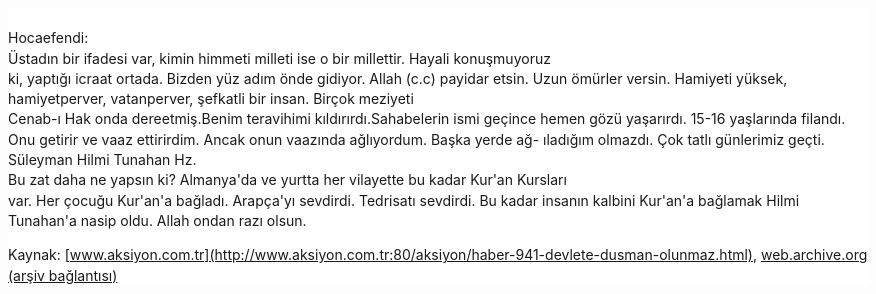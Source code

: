    <br/>
   Hocaefendi:
   <br/>
   Üstadın bir ifadesi var, kimin himmeti milleti ise o bir millettir. Hayali konuşmuyoruz
   <br/>
   ki, yaptığı icraat ortada. Bizden yüz adım önde gidiyor. Allah (c.c) payidar etsin. Uzun ömürler versin. Hamiyeti yüksek, hamiyetperver, vatanperver, şefkatli bir insan. Birçok meziyeti
   <br/>
   Cenab-ı Hak onda dereetmiş.Benim teravihimi kıldırırdı.Sahabelerin ismi geçince hemen gözü yaşarırdı. 15-16 yaşlarında filandı. Onu getirir ve vaaz ettirirdim. Ancak onun vaazında ağlıyordum. Başka yerde ağ- ıladığım olmazdı. Çok tatlı günlerimiz geçti.
   <br/>
   Süleyman Hilmi Tunahan Hz.
   <br/>
   Bu zat daha ne yapsın ki? Almanya'da ve yurtta her vilayette bu kadar Kur'an Kursları
   <br/>
   var. Her çocuğu Kur'an'a bağladı. Arapça'yı sevdirdi. Tedrisatı sevdirdi. Bu kadar insanın kalbini Kur'an'a bağlamak Hilmi Tunahan'a nasip oldu. Allah ondan razı olsun.
   <br/>
  </font>
 </div>
 <div>
 </div>
 <div>
 </div>
</div>


Kaynak: [www.aksiyon.com.tr](http://www.aksiyon.com.tr:80/aksiyon/haber-941-devlete-dusman-olunmaz.html), [web.archive.org (arşiv bağlantısı)](http://web.archive.org/web/20140329232355/http://www.aksiyon.com.tr:80/aksiyon/haber-941-devlete-dusman-olunmaz.html)

